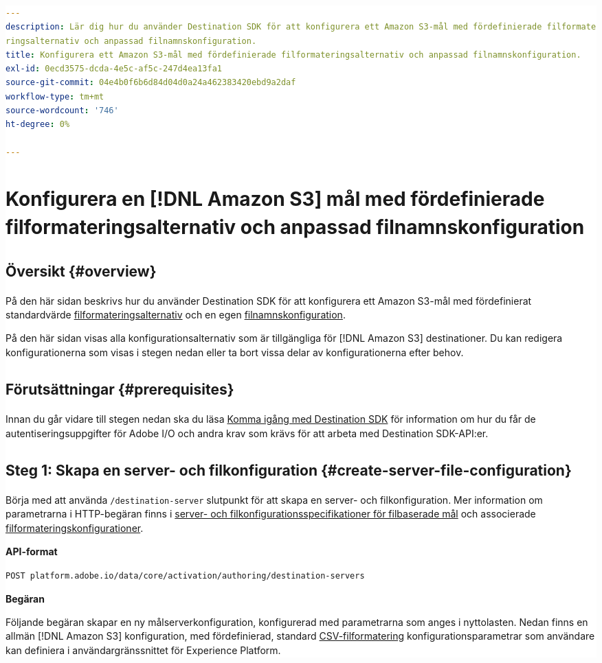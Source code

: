 ```yaml
---
description: Lär dig hur du använder Destination SDK för att konfigurera ett Amazon S3-mål med fördefinierade filformateringsalternativ och anpassad filnamnskonfiguration.
title: Konfigurera ett Amazon S3-mål med fördefinierade filformateringsalternativ och anpassad filnamnskonfiguration.
exl-id: 0ecd3575-dcda-4e5c-af5c-247d4ea13fa1
source-git-commit: 04e4b0f6b6d84d04d0a24a462383420ebd9a2daf
workflow-type: tm+mt
source-wordcount: '746'
ht-degree: 0%

---
```


# Konfigurera en [!DNL Amazon S3] mål med fördefinierade filformateringsalternativ och anpassad filnamnskonfiguration

## Översikt {#overview}

På den här sidan beskrivs hur du använder Destination SDK för att konfigurera ett Amazon S3-mål med fördefinierat standardvärde [filformateringsalternativ](../../server-and-file-configuration.md#file-configuration) och en egen [filnamnskonfiguration](../../file-based-destination-configuration.md#file-name-configuration).

På den här sidan visas alla konfigurationsalternativ som är tillgängliga för [!DNL Amazon S3] destinationer. Du kan redigera konfigurationerna som visas i stegen nedan eller ta bort vissa delar av konfigurationerna efter behov.

## Förutsättningar {#prerequisites}

Innan du går vidare till stegen nedan ska du läsa [Komma igång med Destination SDK](../../getting-started.md) för information om hur du får de autentiseringsuppgifter för Adobe I/O och andra krav som krävs för att arbeta med Destination SDK-API:er.

## Steg 1: Skapa en server- och filkonfiguration {#create-server-file-configuration}

Börja med att använda `/destination-server` slutpunkt för att skapa en server- och filkonfiguration. Mer information om parametrarna i HTTP-begäran finns i [server- och filkonfigurationsspecifikationer för filbaserade mål](../../server-and-file-configuration.md#s3-example) och associerade [filformateringskonfigurationer](../../server-and-file-configuration.md#file-configuration).

**API-format**

```http
POST platform.adobe.io/data/core/activation/authoring/destination-servers
```

**Begäran**

Följande begäran skapar en ny målserverkonfiguration, konfigurerad med parametrarna som anges i nyttolasten.
Nedan finns en allmän [!DNL Amazon S3] konfiguration, med fördefinierad, standard [CSV-filformatering](../../server-and-file-configuration.md#file-configuration) konfigurationsparametrar som användare kan definiera i användargränssnittet för Experience Platform.
